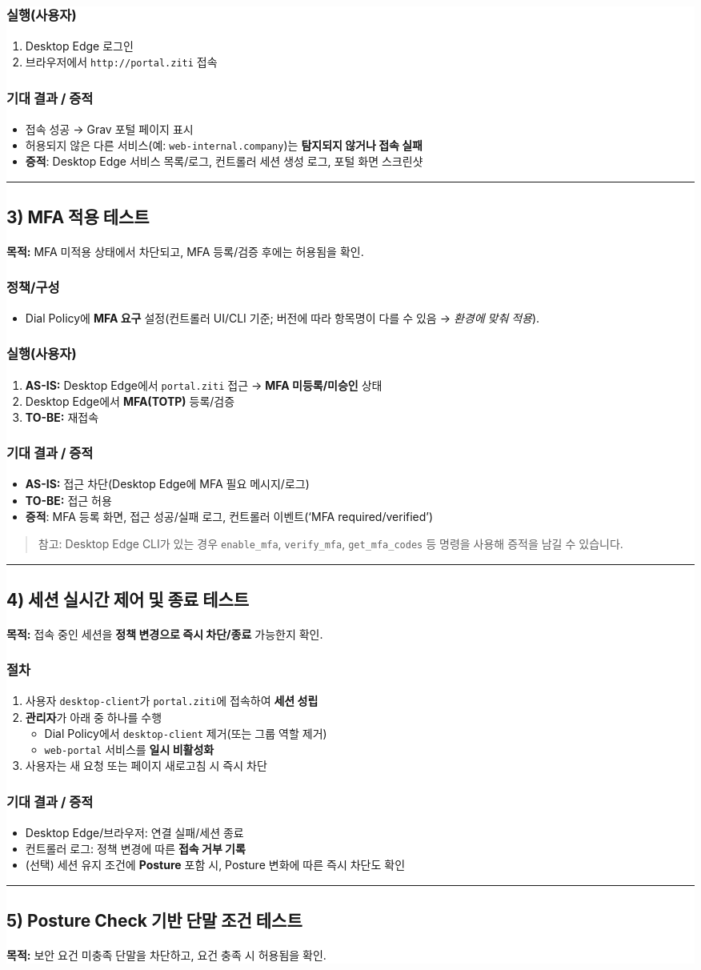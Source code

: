 ### 실행(사용자)
1. Desktop Edge 로그인
2. 브라우저에서 `http://portal.ziti` 접속

### 기대 결과 / 증적
- 접속 성공 → Grav 포털 페이지 표시
- 허용되지 않은 다른 서비스(예: `web-internal.company`)는 **탐지되지 않거나 접속 실패**
- **증적**: Desktop Edge 서비스 목록/로그, 컨트롤러 세션 생성 로그, 포털 화면 스크린샷

---

## 3) **MFA 적용** 테스트
**목적:** MFA 미적용 상태에서 차단되고, MFA 등록/검증 후에는 허용됨을 확인.

### 정책/구성
- Dial Policy에 **MFA 요구** 설정(컨트롤러 UI/CLI 기준; 버전에 따라 항목명이 다를 수 있음 → _환경에 맞춰 적용_).

### 실행(사용자)
1. **AS-IS:** Desktop Edge에서 `portal.ziti` 접근 → **MFA 미등록/미승인** 상태
2. Desktop Edge에서 **MFA(TOTP)** 등록/검증
3. **TO-BE:** 재접속

### 기대 결과 / 증적
- **AS-IS:** 접근 차단(Desktop Edge에 MFA 필요 메시지/로그)
- **TO-BE:** 접근 허용
- **증적**: MFA 등록 화면, 접근 성공/실패 로그, 컨트롤러 이벤트(‘MFA required/verified’)

> 참고: Desktop Edge CLI가 있는 경우 `enable_mfa`, `verify_mfa`, `get_mfa_codes` 등 명령을 사용해 증적을 남길 수 있습니다.

---

## 4) **세션 실시간 제어 및 종료** 테스트
**목적:** 접속 중인 세션을 **정책 변경으로 즉시 차단/종료** 가능한지 확인.

### 절차
1. 사용자 `desktop-client`가 `portal.ziti`에 접속하여 **세션 성립**
2. **관리자**가 아래 중 하나를 수행
   - Dial Policy에서 `desktop-client` 제거(또는 그룹 역할 제거)
   - `web-portal` 서비스를 **일시 비활성화**
3. 사용자는 새 요청 또는 페이지 새로고침 시 즉시 차단

### 기대 결과 / 증적
- Desktop Edge/브라우저: 연결 실패/세션 종료
- 컨트롤러 로그: 정책 변경에 따른 **접속 거부 기록**
- (선택) 세션 유지 조건에 **Posture** 포함 시, Posture 변화에 따른 즉시 차단도 확인

---

## 5) **Posture Check** 기반 단말 조건 테스트
**목적:** 보안 요건 미충족 단말을 차단하고, 요건 충족 시 허용됨을 확인.
